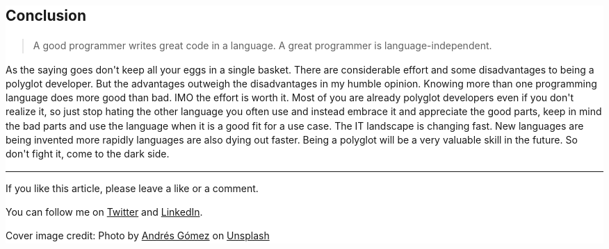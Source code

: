 ## Conclusion

> A good programmer writes great code in a language. A great programmer is language-independent.

As the saying goes don't keep all your eggs in a single basket. There are considerable effort and some disadvantages to being a polyglot developer. But the advantages outweigh the disadvantages in my humble opinion. Knowing more than one programming language does more good than bad. IMO the effort is worth it. Most of you are already polyglot developers even if you don't realize it, so just stop hating the other language you often use and instead embrace it and appreciate the good parts, keep in mind the bad parts and use the language when it is a good fit for a use case. The IT landscape is changing fast. New languages are being invented more rapidly languages are also dying out faster. Being a polyglot will be a very valuable skill in the future. So don't fight it, come to the dark side.

---

If you like this article, please leave a like or a comment.

You can follow me on [Twitter](https://twitter.com/deepu105) and [LinkedIn](https://www.linkedin.com/in/deepu05/).

Cover image credit: Photo by [Andrés Gómez](https://unsplash.com/@andresloquesea?utm_source=unsplash&utm_medium=referral&utm_content=creditCopyText) on [Unsplash](https://unsplash.com/s/photos/juggling?utm_source=unsplash&utm_medium=referral&utm_content=creditCopyText)
